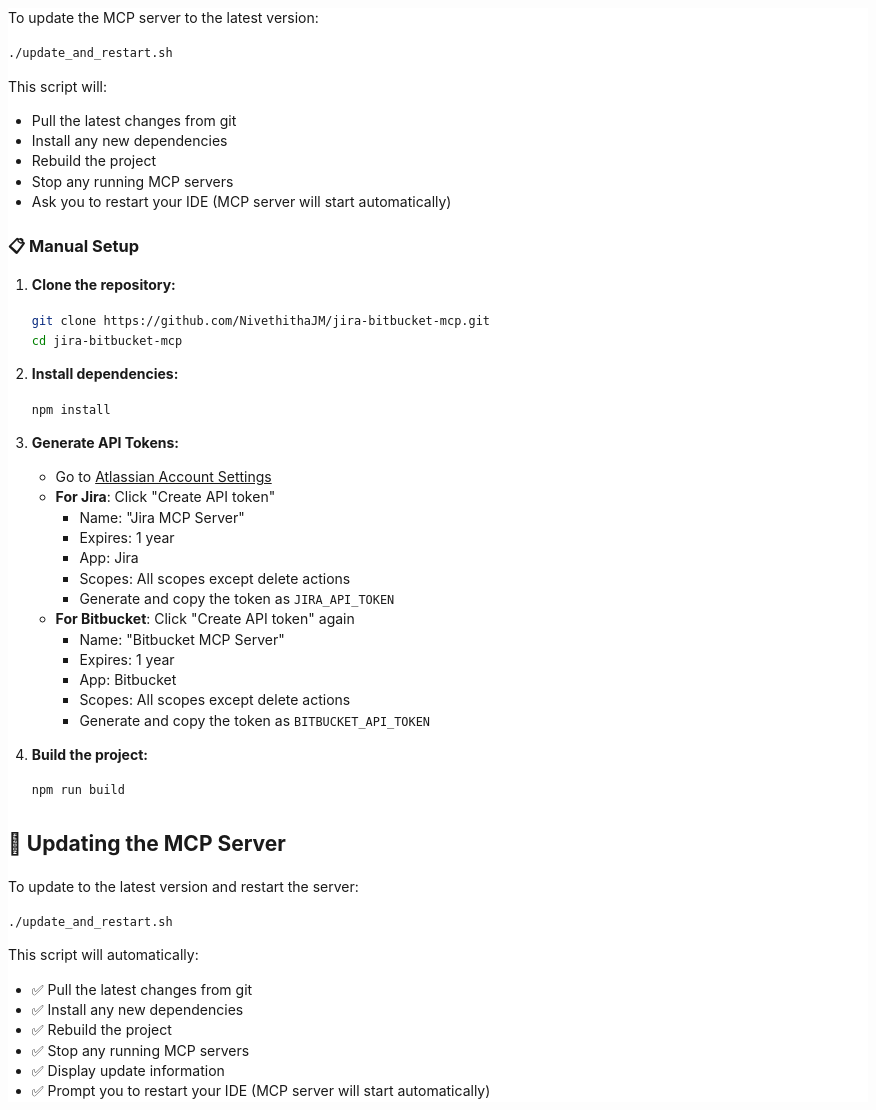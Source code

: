 To update the MCP server to the latest version:

```bash
./update_and_restart.sh
```

This script will:
- Pull the latest changes from git
- Install any new dependencies
- Rebuild the project
- Stop any running MCP servers
- Ask you to restart your IDE (MCP server will start automatically)

### 📋 Manual Setup

1. **Clone the repository:**
   ```bash
   git clone https://github.com/NivethithaJM/jira-bitbucket-mcp.git
   cd jira-bitbucket-mcp
   ```

2. **Install dependencies:**
   ```bash
   npm install
   ```

3. **Generate API Tokens:**
   - Go to [Atlassian Account Settings](https://id.atlassian.com/manage-profile/security/api-tokens)
   - **For Jira**: Click "Create API token"
     - Name: "Jira MCP Server"
     - Expires: 1 year
     - App: Jira
     - Scopes: All scopes except delete actions
     - Generate and copy the token as `JIRA_API_TOKEN`
   - **For Bitbucket**: Click "Create API token" again
     - Name: "Bitbucket MCP Server"
     - Expires: 1 year  
     - App: Bitbucket
     - Scopes: All scopes except delete actions
     - Generate and copy the token as `BITBUCKET_API_TOKEN`

4. **Build the project:**
   ```bash
   npm run build
   ```

## 🔄 Updating the MCP Server

To update to the latest version and restart the server:

```bash
./update_and_restart.sh
```

This script will automatically:
- ✅ Pull the latest changes from git
- ✅ Install any new dependencies  
- ✅ Rebuild the project
- ✅ Stop any running MCP servers
- ✅ Display update information
- ✅ Prompt you to restart your IDE (MCP server will start automatically)
